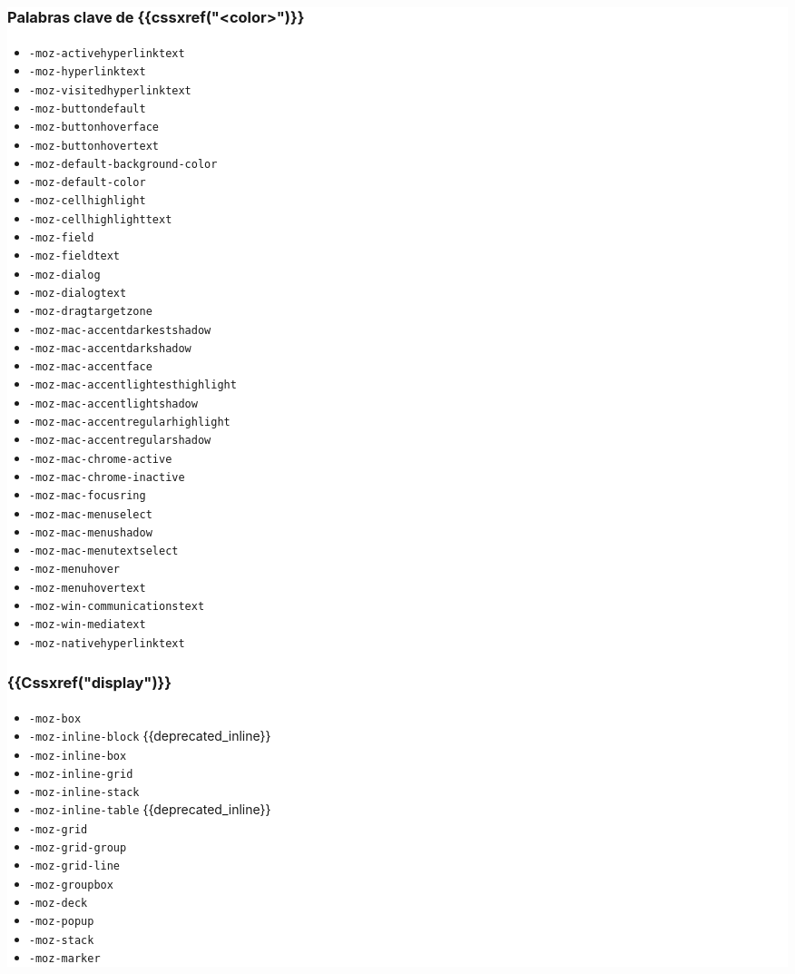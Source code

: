 ### Palabras clave de {{cssxref("&lt;color&gt;")}}

- `-moz-activehyperlinktext`
- `-moz-hyperlinktext`
- `-moz-visitedhyperlinktext`
- `-moz-buttondefault`
- `-moz-buttonhoverface`
- `-moz-buttonhovertext`
- `-moz-default-background-color` 
- `-moz-default-color` 
- `-moz-cellhighlight`
- `-moz-cellhighlighttext`
- `-moz-field`
- `-moz-fieldtext`
- `-moz-dialog`
- `-moz-dialogtext`
- `-moz-dragtargetzone`
- `-moz-mac-accentdarkestshadow`
- `-moz-mac-accentdarkshadow`
- `-moz-mac-accentface`
- `-moz-mac-accentlightesthighlight`
- `-moz-mac-accentlightshadow`
- `-moz-mac-accentregularhighlight`
- `-moz-mac-accentregularshadow`
- `-moz-mac-chrome-active` 
- `-moz-mac-chrome-inactive` 
- `-moz-mac-focusring`
- `-moz-mac-menuselect`
- `-moz-mac-menushadow`
- `-moz-mac-menutextselect`
- `-moz-menuhover`
- `-moz-menuhovertext`
- `-moz-win-communicationstext`
- `-moz-win-mediatext` 
- `-moz-nativehyperlinktext` 

### {{Cssxref("display")}}

- `-moz-box`
- `-moz-inline-block` {{deprecated_inline}}
- `-moz-inline-box`
- `-moz-inline-grid`
- `-moz-inline-stack`
- `-moz-inline-table` {{deprecated_inline}}
- `-moz-grid`
- `-moz-grid-group`
- `-moz-grid-line`
- `-moz-groupbox`
- `-moz-deck`
- `-moz-popup`
- `-moz-stack`
- `-moz-marker`
